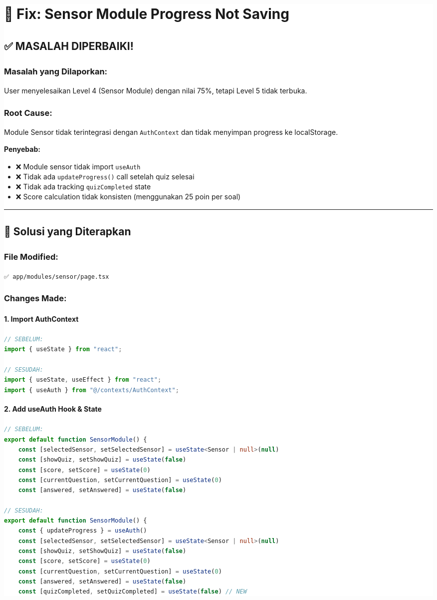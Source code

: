 # 🔧 Fix: Sensor Module Progress Not Saving

## ✅ MASALAH DIPERBAIKI!

### **Masalah yang Dilaporkan:**

User menyelesaikan Level 4 (Sensor Module) dengan nilai 75%, tetapi Level 5 tidak terbuka.

### **Root Cause:**

Module Sensor tidak terintegrasi dengan `AuthContext` dan tidak menyimpan progress ke localStorage.

**Penyebab:**

- ❌ Module sensor tidak import `useAuth`
- ❌ Tidak ada `updateProgress()` call setelah quiz selesai
- ❌ Tidak ada tracking `quizCompleted` state
- ❌ Score calculation tidak konsisten (menggunakan 25 poin per soal)

---

## 🔧 Solusi yang Diterapkan

### **File Modified:**

```
✅ app/modules/sensor/page.tsx
```

### **Changes Made:**

#### **1. Import AuthContext**

```typescript
// SEBELUM:
import { useState } from "react";

// SESUDAH:
import { useState, useEffect } from "react";
import { useAuth } from "@/contexts/AuthContext";
```

#### **2. Add useAuth Hook & State**

```typescript
// SEBELUM:
export default function SensorModule() {
    const [selectedSensor, setSelectedSensor] = useState<Sensor | null>(null)
    const [showQuiz, setShowQuiz] = useState(false)
    const [score, setScore] = useState(0)
    const [currentQuestion, setCurrentQuestion] = useState(0)
    const [answered, setAnswered] = useState(false)

// SESUDAH:
export default function SensorModule() {
    const { updateProgress } = useAuth()
    const [selectedSensor, setSelectedSensor] = useState<Sensor | null>(null)
    const [showQuiz, setShowQuiz] = useState(false)
    const [score, setScore] = useState(0)
    const [currentQuestion, setCurrentQuestion] = useState(0)
    const [answered, setAnswered] = useState(false)
    const [quizCompleted, setQuizCompleted] = useState(false) // NEW
```
